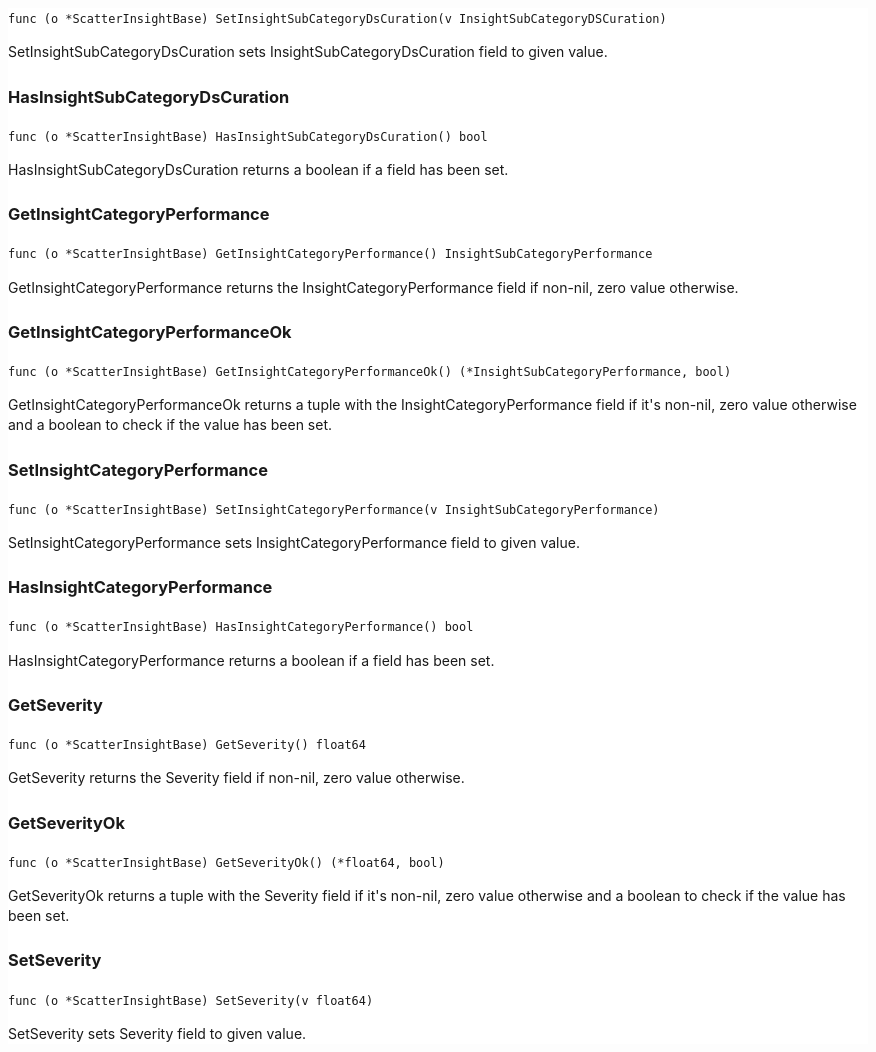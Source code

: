 `func (o *ScatterInsightBase) SetInsightSubCategoryDsCuration(v InsightSubCategoryDSCuration)`

SetInsightSubCategoryDsCuration sets InsightSubCategoryDsCuration field to given value.

### HasInsightSubCategoryDsCuration

`func (o *ScatterInsightBase) HasInsightSubCategoryDsCuration() bool`

HasInsightSubCategoryDsCuration returns a boolean if a field has been set.

### GetInsightCategoryPerformance

`func (o *ScatterInsightBase) GetInsightCategoryPerformance() InsightSubCategoryPerformance`

GetInsightCategoryPerformance returns the InsightCategoryPerformance field if non-nil, zero value otherwise.

### GetInsightCategoryPerformanceOk

`func (o *ScatterInsightBase) GetInsightCategoryPerformanceOk() (*InsightSubCategoryPerformance, bool)`

GetInsightCategoryPerformanceOk returns a tuple with the InsightCategoryPerformance field if it's non-nil, zero value otherwise
and a boolean to check if the value has been set.

### SetInsightCategoryPerformance

`func (o *ScatterInsightBase) SetInsightCategoryPerformance(v InsightSubCategoryPerformance)`

SetInsightCategoryPerformance sets InsightCategoryPerformance field to given value.

### HasInsightCategoryPerformance

`func (o *ScatterInsightBase) HasInsightCategoryPerformance() bool`

HasInsightCategoryPerformance returns a boolean if a field has been set.

### GetSeverity

`func (o *ScatterInsightBase) GetSeverity() float64`

GetSeverity returns the Severity field if non-nil, zero value otherwise.

### GetSeverityOk

`func (o *ScatterInsightBase) GetSeverityOk() (*float64, bool)`

GetSeverityOk returns a tuple with the Severity field if it's non-nil, zero value otherwise
and a boolean to check if the value has been set.

### SetSeverity

`func (o *ScatterInsightBase) SetSeverity(v float64)`

SetSeverity sets Severity field to given value.

